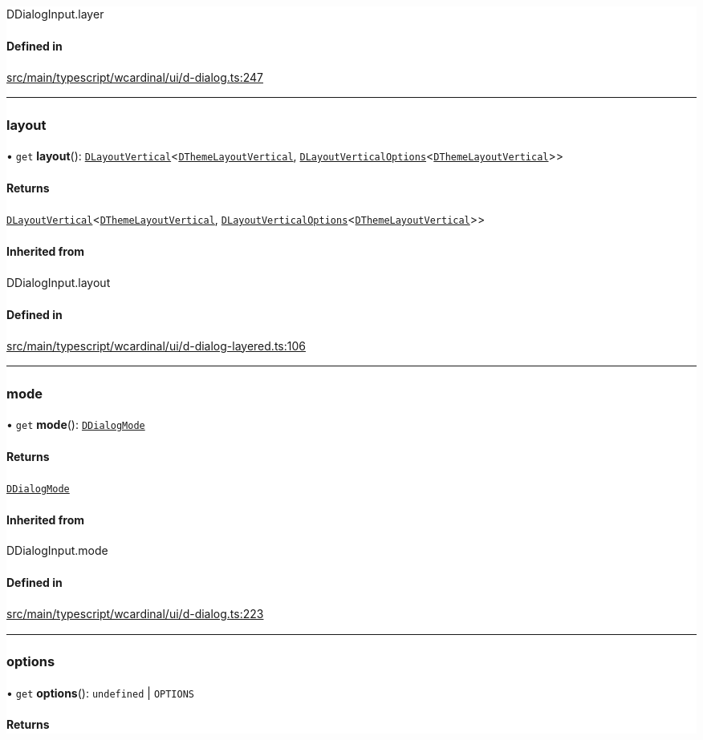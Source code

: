DDialogInput.layer

#### Defined in

[src/main/typescript/wcardinal/ui/d-dialog.ts:247](https://github.com/winter-cardinal/winter-cardinal-ui/blob/v0.457.0/src/main/typescript/wcardinal/ui/d-dialog.ts#L247)

___

### layout

• `get` **layout**(): [`DLayoutVertical`](DLayoutVertical.md)\<[`DThemeLayoutVertical`](../interfaces/DThemeLayoutVertical.md), [`DLayoutVerticalOptions`](../interfaces/DLayoutVerticalOptions.md)\<[`DThemeLayoutVertical`](../interfaces/DThemeLayoutVertical.md)\>\>

#### Returns

[`DLayoutVertical`](DLayoutVertical.md)\<[`DThemeLayoutVertical`](../interfaces/DThemeLayoutVertical.md), [`DLayoutVerticalOptions`](../interfaces/DLayoutVerticalOptions.md)\<[`DThemeLayoutVertical`](../interfaces/DThemeLayoutVertical.md)\>\>

#### Inherited from

DDialogInput.layout

#### Defined in

[src/main/typescript/wcardinal/ui/d-dialog-layered.ts:106](https://github.com/winter-cardinal/winter-cardinal-ui/blob/v0.457.0/src/main/typescript/wcardinal/ui/d-dialog-layered.ts#L106)

___

### mode

• `get` **mode**(): [`DDialogMode`](../index.md#ddialogmode)

#### Returns

[`DDialogMode`](../index.md#ddialogmode)

#### Inherited from

DDialogInput.mode

#### Defined in

[src/main/typescript/wcardinal/ui/d-dialog.ts:223](https://github.com/winter-cardinal/winter-cardinal-ui/blob/v0.457.0/src/main/typescript/wcardinal/ui/d-dialog.ts#L223)

___

### options

• `get` **options**(): `undefined` \| `OPTIONS`

#### Returns
